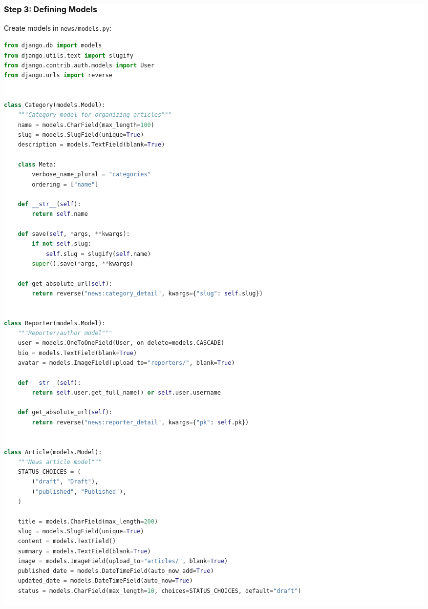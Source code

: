```python
```

### Step 3: Defining Models

Create models in `news/models.py`:

```python
from django.db import models
from django.utils.text import slugify
from django.contrib.auth.models import User
from django.urls import reverse


class Category(models.Model):
    """Category model for organizing articles"""
    name = models.CharField(max_length=100)
    slug = models.SlugField(unique=True)
    description = models.TextField(blank=True)
    
    class Meta:
        verbose_name_plural = "categories"
        ordering = ["name"]
    
    def __str__(self):
        return self.name
    
    def save(self, *args, **kwargs):
        if not self.slug:
            self.slug = slugify(self.name)
        super().save(*args, **kwargs)
    
    def get_absolute_url(self):
        return reverse("news:category_detail", kwargs={"slug": self.slug})


class Reporter(models.Model):
    """Reporter/author model"""
    user = models.OneToOneField(User, on_delete=models.CASCADE)
    bio = models.TextField(blank=True)
    avatar = models.ImageField(upload_to="reporters/", blank=True)
    
    def __str__(self):
        return self.user.get_full_name() or self.user.username
    
    def get_absolute_url(self):
        return reverse("news:reporter_detail", kwargs={"pk": self.pk})


class Article(models.Model):
    """News article model"""
    STATUS_CHOICES = (
        ("draft", "Draft"),
        ("published", "Published"),
    )
    
    title = models.CharField(max_length=200)
    slug = models.SlugField(unique=True)
    content = models.TextField()
    summary = models.TextField(blank=True)
    image = models.ImageField(upload_to="articles/", blank=True)
    published_date = models.DateTimeField(auto_now_add=True)
    updated_date = models.DateTimeField(auto_now=True)
    status = models.CharField(max_length=10, choices=STATUS_CHOICES, default="draft")
    
```